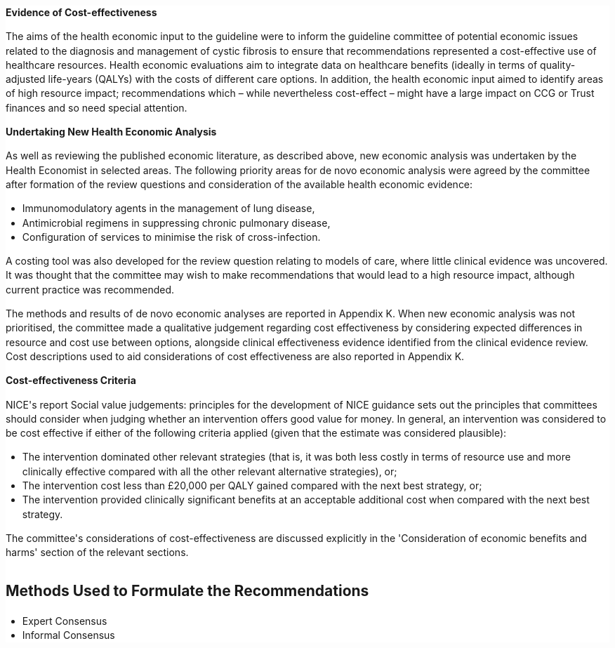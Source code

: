

**Evidence of Cost-effectiveness**

The aims of the health economic input to the guideline were to inform the guideline committee of potential economic issues related to the diagnosis and management of cystic fibrosis to ensure that recommendations represented a cost-effective use of healthcare resources. Health economic evaluations aim to integrate data on healthcare benefits (ideally in terms of quality-adjusted life-years (QALYs) with the costs of different care options. In addition, the health economic input aimed to identify areas of high resource impact; recommendations which – while nevertheless cost-effect – might have a large impact on CCG or Trust finances and so need special attention. 

**Undertaking New Health Economic Analysis**

As well as reviewing the published economic literature, as described above, new economic analysis was undertaken by the Health Economist in selected areas. The following priority areas for de novo economic analysis were agreed by the committee after formation of the review questions and consideration of the available health economic evidence:

  * Immunomodulatory agents in the management of lung disease, 
  * Antimicrobial regimens in suppressing chronic pulmonary disease, 
  * Configuration of services to minimise the risk of cross-infection. 



A costing tool was also developed for the review question relating to models of care, where little clinical evidence was uncovered. It was thought that the committee may wish to make recommendations that would lead to a high resource impact, although current practice was recommended. 

The methods and results of de novo economic analyses are reported in Appendix K. When new economic analysis was not prioritised, the committee made a qualitative judgement regarding cost effectiveness by considering expected differences in resource and cost use between options, alongside clinical effectiveness evidence identified from the clinical evidence review. Cost descriptions used to aid considerations of cost effectiveness are also reported in Appendix K. 

**Cost-effectiveness Criteria**

NICE's report Social value judgements: principles for the development of NICE guidance sets out the principles that committees should consider when judging whether an intervention offers good value for money. In general, an intervention was considered to be cost effective if either of the following criteria applied (given that the estimate was considered plausible):

  * The intervention dominated other relevant strategies (that is, it was both less costly in terms of resource use and more clinically effective compared with all the other relevant alternative strategies), or; 
  * The intervention cost less than £20,000 per QALY gained compared with the next best strategy, or; 
  * The intervention provided clinically significant benefits at an acceptable additional cost when compared with the next best strategy. 



The committee's considerations of cost-effectiveness are discussed explicitly in the 'Consideration of economic benefits and harms' section of the relevant sections.

## Methods Used to Formulate the Recommendations

- Expert Consensus
- Informal Consensus
